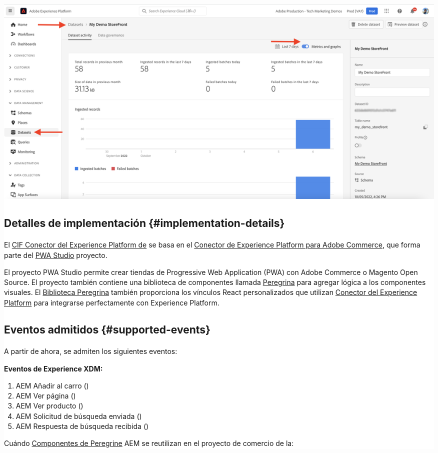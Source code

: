    ![Estadísticas de datos del conjunto de datos Experience Platform](../assets/aep-integration/AEP-Dataset-AddToCart-EventData.png)



## Detalles de implementación {#implementation-details}

El [CIF Conector del Experience Platform de](https://github.com/adobe/aem-core-cif-components/tree/master/extensions/experience-platform-connector) se basa en el [Conector de Experience Platform para Adobe Commerce](https://marketplace.magento.com/magento-experience-platform-connector.html), que forma parte del [PWA Studio](https://developer.adobe.com/commerce/pwa-studio/) proyecto.

El proyecto PWA Studio permite crear tiendas de Progressive Web Application (PWA) con Adobe Commerce o Magento Open Source. El proyecto también contiene una biblioteca de componentes llamada [Peregrina](https://developer.adobe.com/commerce/pwa-studio/api/peregrine/) para agregar lógica a los componentes visuales. El [Biblioteca Peregrina](https://developer.adobe.com/commerce/pwa-studio/api/peregrine/) también proporciona los vínculos React personalizados que utilizan [Conector del Experience Platform](https://github.com/adobe/aem-core-cif-components/tree/master/extensions/experience-platform-connector) para integrarse perfectamente con Experience Platform.


## Eventos admitidos {#supported-events}

A partir de ahora, se admiten los siguientes eventos:

__Eventos de Experience XDM:__

1. AEM Añadir al carro ()
1. AEM Ver página ()
1. AEM Ver producto ()
1. AEM Solicitud de búsqueda enviada ()
1. AEM Respuesta de búsqueda recibida ()

Cuándo [Componentes de Peregrine](https://developer.adobe.com/commerce/pwa-studio/guides/packages/peregrine/) AEM se reutilizan en el proyecto de comercio de la:
